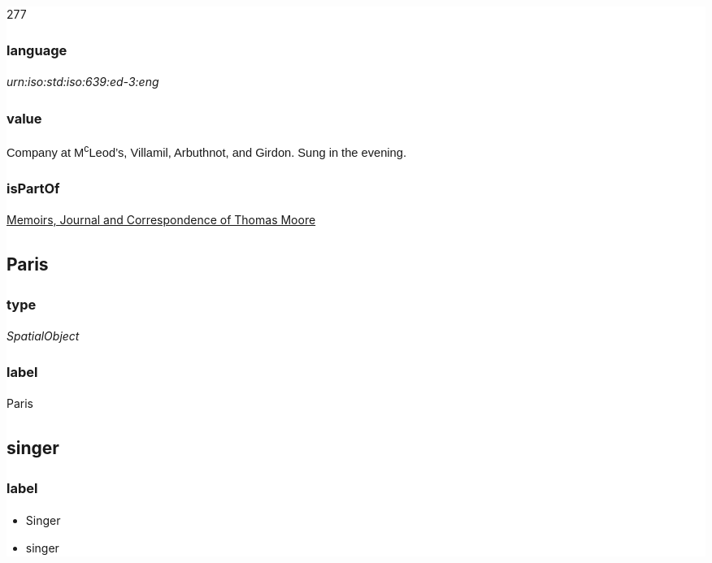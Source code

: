 277

### language


*urn:iso:std:iso:639:ed-3:eng*

### value


<p><span style="font-size: 11.0pt; line-height: 115%; font-family: 'Calibri',sans-serif; mso-ascii-theme-font: minor-latin; mso-fareast-font-family: Calibri; mso-fareast-theme-font: minor-latin; mso-hansi-theme-font: minor-latin; mso-bidi-font-family: 'Times New Roman'; mso-bidi-theme-font: minor-bidi; mso-ansi-language: EN-GB; mso-fareast-language: EN-US; mso-bidi-language: AR-SA;">Company at M<sup>c</sup>Leod&rsquo;s, Villamil, Arbuthnot, and Girdon. Sung in the evening.</span></p>

### isPartOf


[Memoirs, Journal and Correspondence of Thomas Moore](#Memoirs-Journal-and-Correspondence-of-Thomas-Moore)

## Paris

### type


*SpatialObject*

### label


Paris

## singer

### label

 - Singer

 - singer